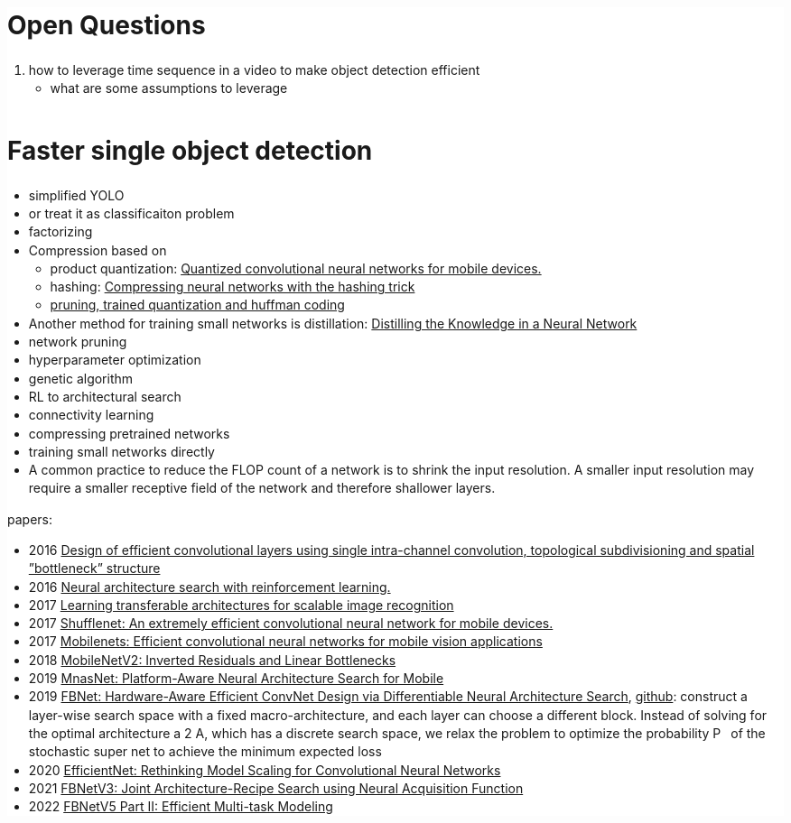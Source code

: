 # Open Questions
1. how to leverage time sequence in a video to make object detection efficient
    - what are some assumptions to leverage

# Faster single object detection
- simplified YOLO
- or treat it as classificaiton problem
- factorizing
- Compression based on
    - product quantization: [Quantized
convolutional neural networks for mobile devices.](https://arxiv.org/abs/1512.06473)
    - hashing: [Compressing neural networks with the hashing
trick](https://arxiv.org/abs/1504.04788)
    - [pruning, trained quantization and huffman coding](https://arxiv.org/abs/1510.00149)
- Another method for training
small networks is distillation: [Distilling the Knowledge in a Neural Network
](https://arxiv.org/abs/1503.02531)
- network pruning
- hyperparameter optimization
- genetic algorithm
- RL to architectural search
- connectivity learning
- compressing pretrained networks
- training small networks directly
- A common practice to reduce the FLOP count of a network is to shrink
the input resolution. A smaller input resolution may require
a smaller receptive field of the network and therefore shallower
layers.

papers:
- 2016 [Design of efficient convolutional layers using single
intra-channel convolution, topological subdivisioning
and spatial ”bottleneck” structure](https://arxiv.org/abs/1608.04337)
- 2016 [Neural architecture
search with reinforcement learning.](https://arxiv.org/abs/1611.01578)
- 2017 [Learning transferable architectures
for scalable image recognition](https://arxiv.org/abs/1707.07012)
- 2017 [Shufflenet: An extremely efficient
convolutional neural network for mobile devices.](https://arxiv.org/abs/1707.01083)
- 2017 [Mobilenets: Efficient convolutional neural networks
for mobile vision applications](https://arxiv.org/pdf/1704.04861.pdf)
- 2018 [MobileNetV2: Inverted Residuals and Linear Bottlenecks](https://arxiv.org/abs/1801.04381)
- 2019 [MnasNet: Platform-Aware Neural Architecture Search for Mobile](https://arxiv.org/pdf/1807.11626.pdf)
- 2019 [FBNet: Hardware-Aware Efficient ConvNet Design via Differentiable Neural Architecture Search](https://arxiv.org/abs/1812.03443), [github](https://github.com/facebookresearch/mobile-vision): construct a layer-wise search space with
a fixed macro-architecture, and each layer can choose a different
block. Instead of solving for the optimal architecture a 2 A,
which has a discrete search space, we relax the problem to
optimize the probability P  of the stochastic super net to achieve the minimum expected loss
- 2020 [EfficientNet: Rethinking Model Scaling for Convolutional Neural Networks](https://arxiv.org/abs/1905.11946)
- 2021 [FBNetV3: Joint Architecture-Recipe Search using Neural Acquisition Function](https://arxiv.org/pdf/2006.02049.pdf)
- 2022 [FBNetV5 Part II: Efficient Multi-task Modeling](https://fb.workplace.com/groups/1657374881196345/permalink/3015431022057384/)
